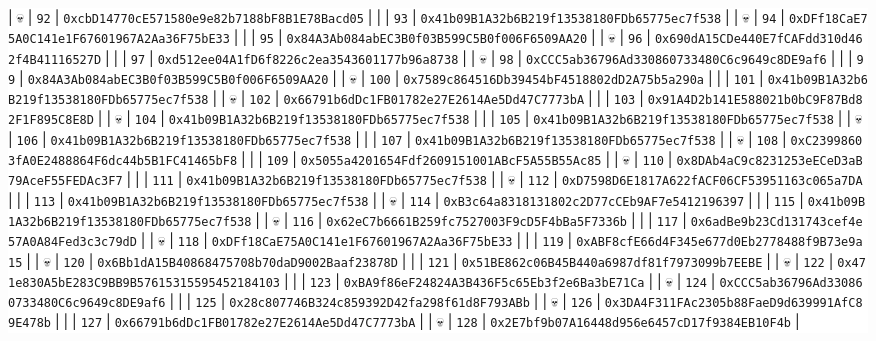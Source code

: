 | 💀 | `92` | `0xcbD14770cE571580e9e82b7188bF8B1E78Bacd05` |
|  | `93` | `0x41b09B1A32b6B219f13538180FDb65775ec7f538` |
| 💀 | `94` | `0xDFf18CaE75A0C141e1F67601967A2Aa36F75bE33` |
|  | `95` | `0x84A3Ab084abEC3B0f03B599C5B0f006F6509AA20` |
| 💀 | `96` | `0x690dA15CDe440E7fCAFdd310d462f4B41116527D` |
|  | `97` | `0xd512ee04A1fD6f8226c2ea3543601177b96a8738` |
| 💀 | `98` | `0xCCC5ab36796Ad330860733480C6c9649c8DE9af6` |
|  | `99` | `0x84A3Ab084abEC3B0f03B599C5B0f006F6509AA20` |
| 💀 | `100` | `0x7589c864516Db39454bF4518802dD2A75b5a290a` |
|  | `101` | `0x41b09B1A32b6B219f13538180FDb65775ec7f538` |
| 💀 | `102` | `0x66791b6dDc1FB01782e27E2614Ae5Dd47C7773bA` |
|  | `103` | `0x91A4D2b141E588021b0bC9F87Bd82F1F895C8E8D` |
| 💀 | `104` | `0x41b09B1A32b6B219f13538180FDb65775ec7f538` |
|  | `105` | `0x41b09B1A32b6B219f13538180FDb65775ec7f538` |
| 💀 | `106` | `0x41b09B1A32b6B219f13538180FDb65775ec7f538` |
|  | `107` | `0x41b09B1A32b6B219f13538180FDb65775ec7f538` |
| 💀 | `108` | `0xC23998603fA0E2488864F6dc44b5B1FC41465bF8` |
|  | `109` | `0x5055a4201654Fdf2609151001ABcF5A55B55Ac85` |
| 💀 | `110` | `0x8DAb4aC9c8231253eECeD3aB79AceF55FEDAc3F7` |
|  | `111` | `0x41b09B1A32b6B219f13538180FDb65775ec7f538` |
| 💀 | `112` | `0xD7598D6E1817A622fACF06CF53951163c065a7DA` |
|  | `113` | `0x41b09B1A32b6B219f13538180FDb65775ec7f538` |
| 💀 | `114` | `0xB3c64a8318131802c2D77cCEb9AF7e5412196397` |
|  | `115` | `0x41b09B1A32b6B219f13538180FDb65775ec7f538` |
| 💀 | `116` | `0x62eC7b6661B259fc7527003F9cD5F4bBa5F7336b` |
|  | `117` | `0x6adBe9b23Cd131743cef4e57A0A84Fed3c3c79dD` |
| 💀 | `118` | `0xDFf18CaE75A0C141e1F67601967A2Aa36F75bE33` |
|  | `119` | `0xABF8cfE66d4F345e677d0Eb2778488f9B73e9a15` |
| 💀 | `120` | `0x6Bb1dA15B40868475708b70daD9002Baaf23878D` |
|  | `121` | `0x51BE862c06B45B440a6987df81f7973099b7EEBE` |
| 💀 | `122` | `0x471e830A5bE283C9BB9B57615315595452184103` |
|  | `123` | `0xBA9f86eF24824A3B436F5c65Eb3f2e6Ba3bE71Ca` |
| 💀 | `124` | `0xCCC5ab36796Ad330860733480C6c9649c8DE9af6` |
|  | `125` | `0x28c807746B324c859392D42fa298f61d8F793ABb` |
| 💀 | `126` | `0x3DA4F311FAc2305b88FaeD9d639991AfC89E478b` |
|  | `127` | `0x66791b6dDc1FB01782e27E2614Ae5Dd47C7773bA` |
| 💀 | `128` | `0x2E7bf9b07A16448d956e6457cD17f9384EB10F4b` |
